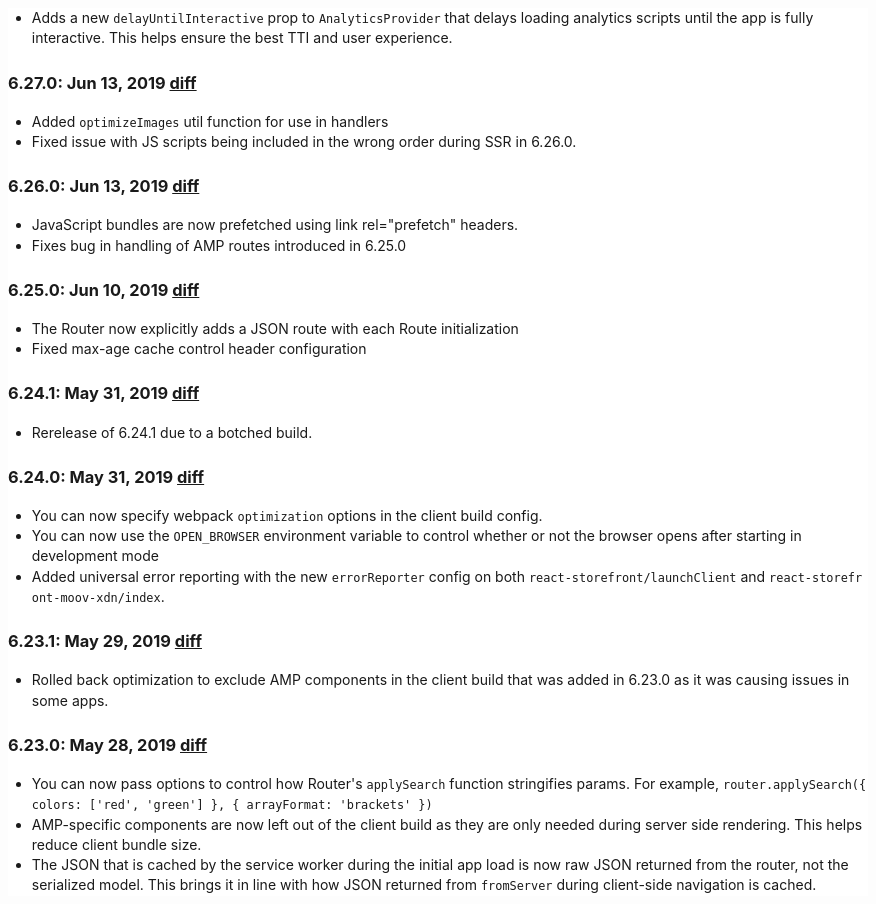 - Adds a new `delayUntilInteractive` prop to `AnalyticsProvider` that delays loading analytics scripts until the app is fully interactive. This helps ensure the best TTI and user experience.

### 6.27.0: Jun 13, 2019 [diff](https://github.com/moovweb/react-storefront/compare/v6.26.0...v6.27.0)

- Added `optimizeImages` util function for use in handlers
- Fixed issue with JS scripts being included in the wrong order during SSR in 6.26.0.

### 6.26.0: Jun 13, 2019 [diff](https://github.com/moovweb/react-storefront/compare/v6.25.0...v6.26.0)

- JavaScript bundles are now prefetched using link rel="prefetch" headers.
- Fixes bug in handling of AMP routes introduced in 6.25.0

### 6.25.0: Jun 10, 2019 [diff](https://github.com/moovweb/react-storefront/compare/v6.24.1...v6.25.0)

- The Router now explicitly adds a JSON route with each
  Route initialization
- Fixed max-age cache control header configuration

### 6.24.1: May 31, 2019 [diff](https://github.com/moovweb/react-storefront/compare/v6.24.0...v6.24.1)

- Rerelease of 6.24.1 due to a botched build.

### 6.24.0: May 31, 2019 [diff](https://github.com/moovweb/react-storefront/compare/v6.23.1...v6.24.0)

- You can now specify webpack `optimization` options in the client build config.
- You can now use the `OPEN_BROWSER` environment variable to control
  whether or not the browser opens after starting in development mode
- Added universal error reporting with the new `errorReporter` config on both `react-storefront/launchClient` and `react-storefront-moov-xdn/index`.

### 6.23.1: May 29, 2019 [diff](https://github.com/moovweb/react-storefront/compare/v6.23.0...v6.23.1)

- Rolled back optimization to exclude AMP components in the client build that was added in 6.23.0 as it was causing issues in some apps.

### 6.23.0: May 28, 2019 [diff](https://github.com/moovweb/react-storefront/compare/v6.22.0...v6.23.0)

- You can now pass options to control how Router's `applySearch` function stringifies params. For example, `router.applySearch({ colors: ['red', 'green'] }, { arrayFormat: 'brackets' })`
- AMP-specific components are now left out of the client build as they are only needed during server side rendering. This helps reduce client bundle size.
- The JSON that is cached by the service worker during the initial app load is now raw JSON returned from the router, not the serialized model. This brings it in line with how JSON returned from `fromServer` during client-side navigation is cached.
